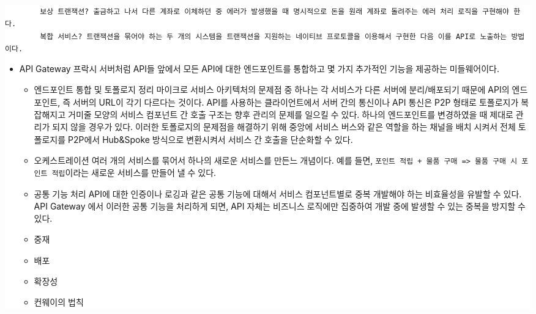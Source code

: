             보상 트랜잭션? 출금하고 나서 다른 계좌로 이체하던 중 에러가 발생했을 때 명시적으로 돈을 원래 계좌로 돌려주는 에러 처리 로직을 구현해야 한다.
            복합 서비스? 트랜잭션을 묶어야 하는 두 개의 시스템을 트랜잭션을 지원하는 네이티브 프로토콜을 이용해서 구현한 다음 이를 API로 노출하는 방법이다.

- API Gateway
    프락시 서버처럼 API들 앞에서 모든 API에 대한 엔드포인트를 통합하고 몇 가지 추가적인 기능을 제공하는 미들웨어이다.
    * 엔드포인트 통합 및 토폴로지 정리
        마이크로 서비스 아키텍처의 문제점 중 하나는 각 서비스가 다른 서버에 분리/배포되기 때문에 API의 엔드포인트, 즉 서버의 URL이 각기 다르다는 것이다.
        API를 사용하는 클라이언트에서 서버 간의 통신이나 API 통신은 P2P 형태로 토폴로지가 복잡해지고 거미줄 모양의 서비스 컴포넌트 간 호출 구조는 향후 관리의 문제를 일으킬 수 있다. 하나의 엔드포인트를 변경하였을 때 제대로 관리가 되지 않을 경우가 있다.
        이러한 토폴로지의 문제점을 해결하기 위해 중앙에 서비스 버스와 같은 역할을 하는 채널을 배치 시켜서 전체 토폴로지를 P2P에서 Hub&Spoke 방식으로 변환시켜서 서비스 간 호출을 단순화할 수 있다.
    * 오케스트레이션
        여러 개의 서비스를 묶어서 하나의 새로운 서비스를 만든느 개념이다.
        예를 들면, `포인트 적립 + 물품 구매 => 물품 구매 시 포인트 적립`이라는 새로운 서비스를 만들어 낼 수 있다.
    * 공통 기능 처리
        API에 대한 인증이나 로깅과 같은 공통 기능에 대해서 서비스 컴포넌트별로 중복 개발해야 하는 비효율성을 유발할 수 있다.
        API Gateway 에서 이러한 공통 기능을 처리하게 되면, API 자체는 비즈니스 로직에만 집중하여 개발 중에 발생할 수 있는 중복을 방지할 수 있다.
    * 중재

    * 배포
    * 확장성
    * 컨웨이의 법칙
